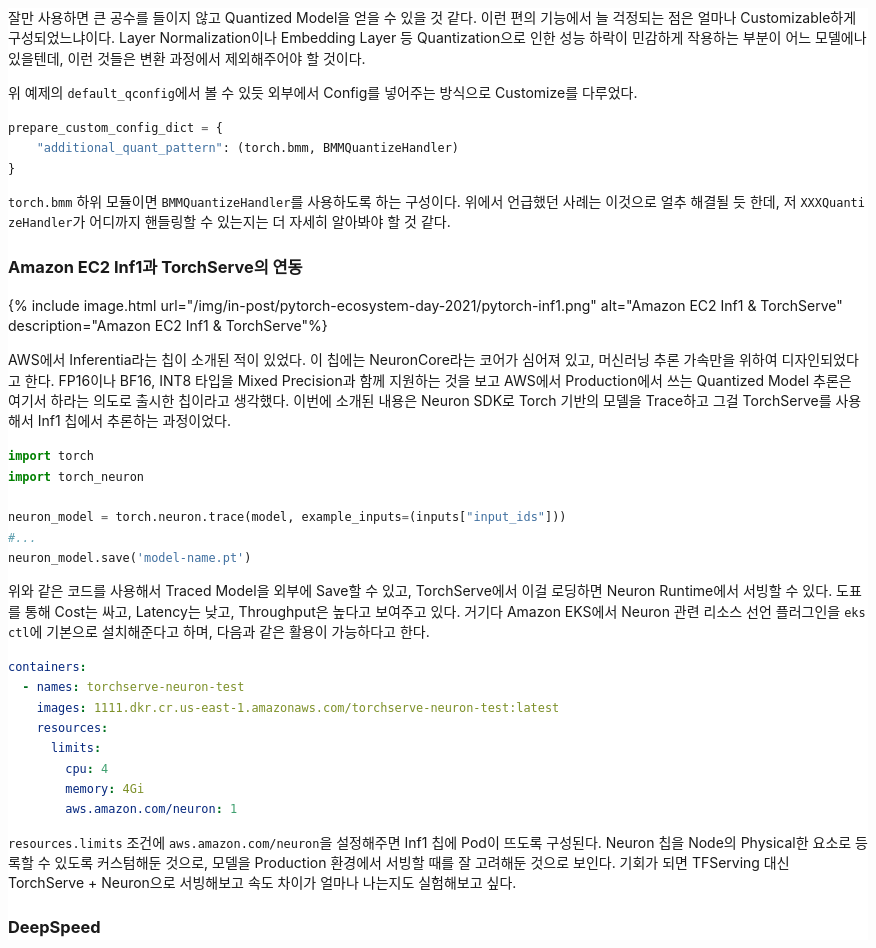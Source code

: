 잘만 사용하면 큰 공수를 들이지 않고 Quantized Model을 얻을 수 있을 것 같다.
이런 편의 기능에서 늘 걱정되는 점은 얼마나 Customizable하게 구성되었느냐이다.
Layer Normalization이나 Embedding Layer 등 Quantization으로 인한 성능 하락이 민감하게 작용하는 부분이 어느 모델에나 있을텐데, 이런 것들은 변환 과정에서 제외해주어야 할 것이다.

위 예제의 `default_qconfig`에서 볼 수 있듯 외부에서 Config를 넣어주는 방식으로 Customize를 다루었다.

```python
prepare_custom_config_dict = {
    "additional_quant_pattern": (torch.bmm, BMMQuantizeHandler)
}
```

`torch.bmm` 하위 모듈이면 `BMMQuantizeHandler`를 사용하도록 하는 구성이다.
위에서 언급했던 사례는 이것으로 얼추 해결될 듯 한데, 저 `XXXQuantizeHandler`가 어디까지 핸들링할 수 있는지는 더 자세히 알아봐야 할 것 같다.

### Amazon EC2 Inf1과 TorchServe의 연동

{% include image.html url="/img/in-post/pytorch-ecosystem-day-2021/pytorch-inf1.png" alt="Amazon EC2 Inf1 & TorchServe" description="Amazon EC2 Inf1 & TorchServe"%}

AWS에서 Inferentia라는 칩이 소개된 적이 있었다.
이 칩에는 NeuronCore라는 코어가 심어져 있고, 머신러닝 추론 가속만을 위하여 디자인되었다고 한다.
FP16이나 BF16, INT8 타입을 Mixed Precision과 함께 지원하는 것을 보고 AWS에서 Production에서 쓰는 Quantized Model 추론은 여기서 하라는 의도로 출시한 칩이라고 생각했다.
이번에 소개된 내용은 Neuron SDK로 Torch 기반의 모델을 Trace하고 그걸 TorchServe를 사용해서 Inf1 칩에서 추론하는 과정이었다.

```python
import torch
import torch_neuron

neuron_model = torch.neuron.trace(model, example_inputs=(inputs["input_ids"]))
#...
neuron_model.save('model-name.pt')
```

위와 같은 코드를 사용해서 Traced Model을 외부에 Save할 수 있고, TorchServe에서 이걸 로딩하면 Neuron Runtime에서 서빙할 수 있다.
도표를 통해 Cost는 싸고, Latency는 낮고, Throughput은 높다고 보여주고 있다.
거기다 Amazon EKS에서 Neuron 관련 리소스 선언 플러그인을 `eksctl`에 기본으로 설치해준다고 하며, 다음과 같은 활용이 가능하다고 한다.

```yaml
containers:
  - names: torchserve-neuron-test
    images: 1111.dkr.cr.us-east-1.amazonaws.com/torchserve-neuron-test:latest
    resources:
      limits:
        cpu: 4
        memory: 4Gi
        aws.amazon.com/neuron: 1
```

`resources.limits` 조건에 `aws.amazon.com/neuron`을 설정해주면 Inf1 칩에 Pod이 뜨도록 구성된다.
Neuron 칩을 Node의 Physical한 요소로 등록할 수 있도록 커스텀해둔 것으로, 모델을 Production 환경에서 서빙할 때를 잘 고려해둔 것으로 보인다.
기회가 되면 TFServing 대신 TorchServe + Neuron으로 서빙해보고 속도 차이가 얼마나 나는지도 실험해보고 싶다.

### DeepSpeed
